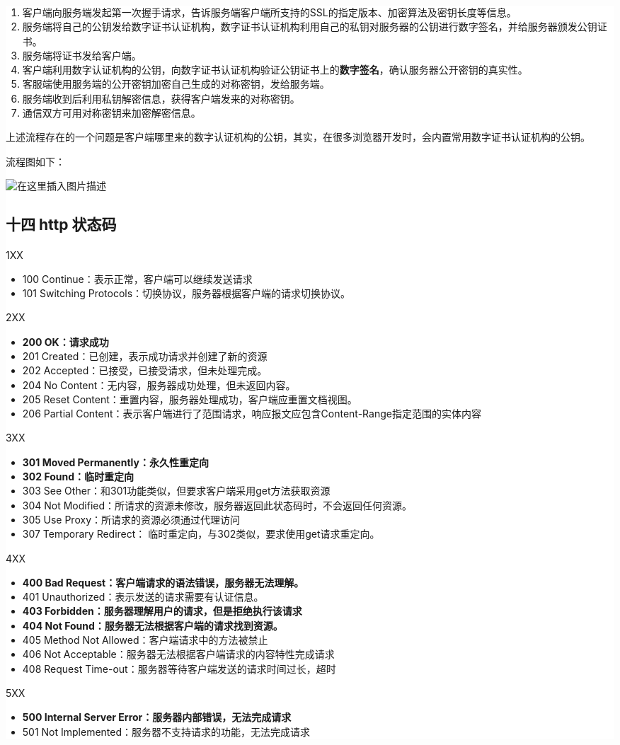 1. 客户端向服务端发起第一次握手请求，告诉服务端客户端所支持的SSL的指定版本、加密算法及密钥长度等信息。
2. 服务端将自己的公钥发给数字证书认证机构，数字证书认证机构利用自己的私钥对服务器的公钥进行数字签名，并给服务器颁发公钥证书。
3. 服务端将证书发给客户端。
4. 客户端利用数字认证机构的公钥，向数字证书认证机构验证公钥证书上的**数字签名**，确认服务器公开密钥的真实性。
5. 客服端使用服务端的公开密钥加密自己生成的对称密钥，发给服务端。
6. 服务端收到后利用私钥解密信息，获得客户端发来的对称密钥。
7. 通信双方可用对称密钥来加密解密信息。

上述流程存在的一个问题是客户端哪里来的数字认证机构的公钥，其实，在很多浏览器开发时，会内置常用数字证书认证机构的公钥。

流程图如下：

![在这里插入图片描述](https://segmentfault.com/img/remote/1460000038526733)





## 十四 http 状态码

1XX

- 100 Continue：表示正常，客户端可以继续发送请求
- 101 Switching Protocols：切换协议，服务器根据客户端的请求切换协议。

2XX

- **200 OK：请求成功**
- 201 Created：已创建，表示成功请求并创建了新的资源
- 202 Accepted：已接受，已接受请求，但未处理完成。
- 204 No Content：无内容，服务器成功处理，但未返回内容。
- 205 Reset Content：重置内容，服务器处理成功，客户端应重置文档视图。
- 206 Partial Content：表示客户端进行了范围请求，响应报文应包含Content-Range指定范围的实体内容

3XX

- **301 Moved Permanently：永久性重定向**
- **302 Found：临时重定向**
- 303 See Other：和301功能类似，但要求客户端采用get方法获取资源
- 304 Not Modified：所请求的资源未修改，服务器返回此状态码时，不会返回任何资源。
- 305 Use Proxy：所请求的资源必须通过代理访问
- 307 Temporary Redirect： 临时重定向，与302类似，要求使用get请求重定向。

4XX

- **400 Bad Request：客户端请求的语法错误，服务器无法理解。**
- 401 Unauthorized：表示发送的请求需要有认证信息。
- **403 Forbidden：服务器理解用户的请求，但是拒绝执行该请求**
- **404 Not Found：服务器无法根据客户端的请求找到资源。**
- 405 Method Not Allowed：客户端请求中的方法被禁止
- 406 Not Acceptable：服务器无法根据客户端请求的内容特性完成请求
- 408 Request Time-out：服务器等待客户端发送的请求时间过长，超时

5XX

- **500 Internal Server Error：服务器内部错误，无法完成请求**
- 501 Not Implemented：服务器不支持请求的功能，无法完成请求

